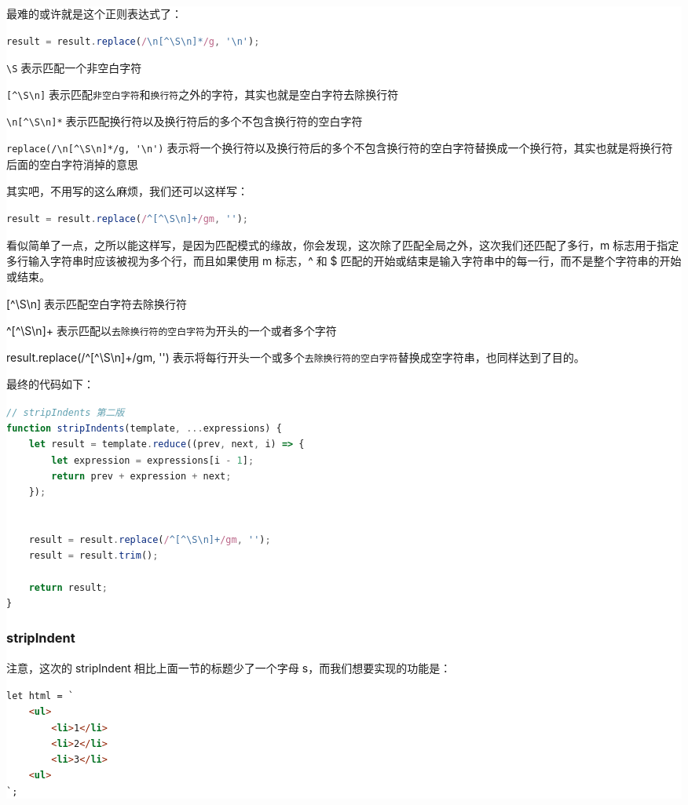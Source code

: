 最难的或许就是这个正则表达式了：

```js
result = result.replace(/\n[^\S\n]*/g, '\n');
```

`\S` 表示匹配一个非空白字符

`[^\S\n]` 表示匹配`非空白字符`和`换行符`之外的字符，其实也就是空白字符去除换行符

`\n[^\S\n]*` 表示匹配换行符以及换行符后的多个不包含换行符的空白字符

`replace(/\n[^\S\n]*/g, '\n')` 表示将一个换行符以及换行符后的多个不包含换行符的空白字符替换成一个换行符，其实也就是将换行符后面的空白字符消掉的意思

其实吧，不用写的这么麻烦，我们还可以这样写：

```js
result = result.replace(/^[^\S\n]+/gm, '');
```

看似简单了一点，之所以能这样写，是因为匹配模式的缘故，你会发现，这次除了匹配全局之外，这次我们还匹配了多行，m 标志用于指定多行输入字符串时应该被视为多个行，而且如果使用 m 标志，^ 和 $ 匹配的开始或结束是输入字符串中的每一行，而不是整个字符串的开始或结束。

[^\S\n] 表示匹配空白字符去除换行符

^[^\S\n]+ 表示匹配以`去除换行符的空白字符`为开头的一个或者多个字符

result.replace(/^[^\S\n]+/gm, '') 表示将每行开头一个或多个`去除换行符的空白字符`替换成空字符串，也同样达到了目的。

最终的代码如下：

```js
// stripIndents 第二版
function stripIndents(template, ...expressions) {
    let result = template.reduce((prev, next, i) => {
        let expression = expressions[i - 1];
        return prev + expression + next;
    });


    result = result.replace(/^[^\S\n]+/gm, '');
    result = result.trim();

    return result;
}
```

### stripIndent

注意，这次的 stripIndent 相比上面一节的标题少了一个字母 s，而我们想要实现的功能是：

```html
let html = `
	<ul>
		<li>1</li>
		<li>2</li>
		<li>3</li>
	<ul>
`;
```
